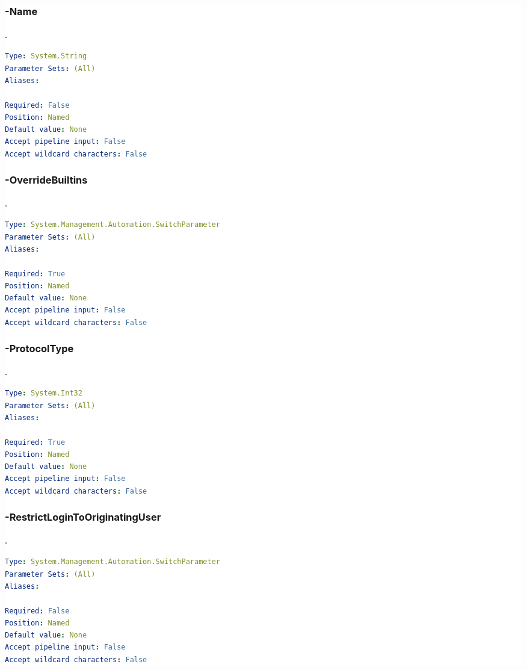 ### -Name
.

```yaml
Type: System.String
Parameter Sets: (All)
Aliases:

Required: False
Position: Named
Default value: None
Accept pipeline input: False
Accept wildcard characters: False
```

### -OverrideBuiltins
.

```yaml
Type: System.Management.Automation.SwitchParameter
Parameter Sets: (All)
Aliases:

Required: True
Position: Named
Default value: None
Accept pipeline input: False
Accept wildcard characters: False
```

### -ProtocolType
.

```yaml
Type: System.Int32
Parameter Sets: (All)
Aliases:

Required: True
Position: Named
Default value: None
Accept pipeline input: False
Accept wildcard characters: False
```

### -RestrictLoginToOriginatingUser
.

```yaml
Type: System.Management.Automation.SwitchParameter
Parameter Sets: (All)
Aliases:

Required: False
Position: Named
Default value: None
Accept pipeline input: False
Accept wildcard characters: False
```
